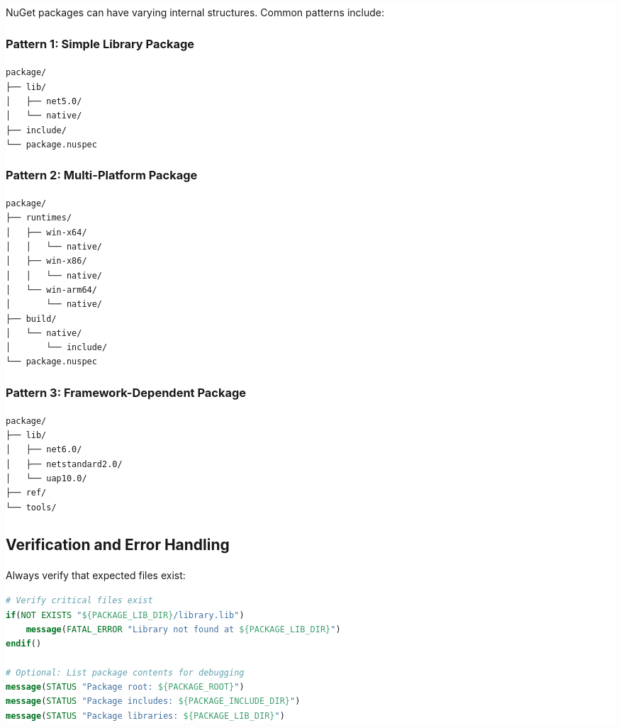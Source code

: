 NuGet packages can have varying internal structures. Common patterns include:

### Pattern 1: Simple Library Package
```
package/
├── lib/
│   ├── net5.0/
│   └── native/
├── include/
└── package.nuspec
```

### Pattern 2: Multi-Platform Package
```
package/
├── runtimes/
│   ├── win-x64/
│   │   └── native/
│   ├── win-x86/
│   │   └── native/
│   └── win-arm64/
│       └── native/
├── build/
│   └── native/
│       └── include/
└── package.nuspec
```

### Pattern 3: Framework-Dependent Package
```
package/
├── lib/
│   ├── net6.0/
│   ├── netstandard2.0/
│   └── uap10.0/
├── ref/
└── tools/
```

## Verification and Error Handling

Always verify that expected files exist:

```cmake
# Verify critical files exist
if(NOT EXISTS "${PACKAGE_LIB_DIR}/library.lib")
    message(FATAL_ERROR "Library not found at ${PACKAGE_LIB_DIR}")
endif()

# Optional: List package contents for debugging
message(STATUS "Package root: ${PACKAGE_ROOT}")
message(STATUS "Package includes: ${PACKAGE_INCLUDE_DIR}")
message(STATUS "Package libraries: ${PACKAGE_LIB_DIR}")
```
